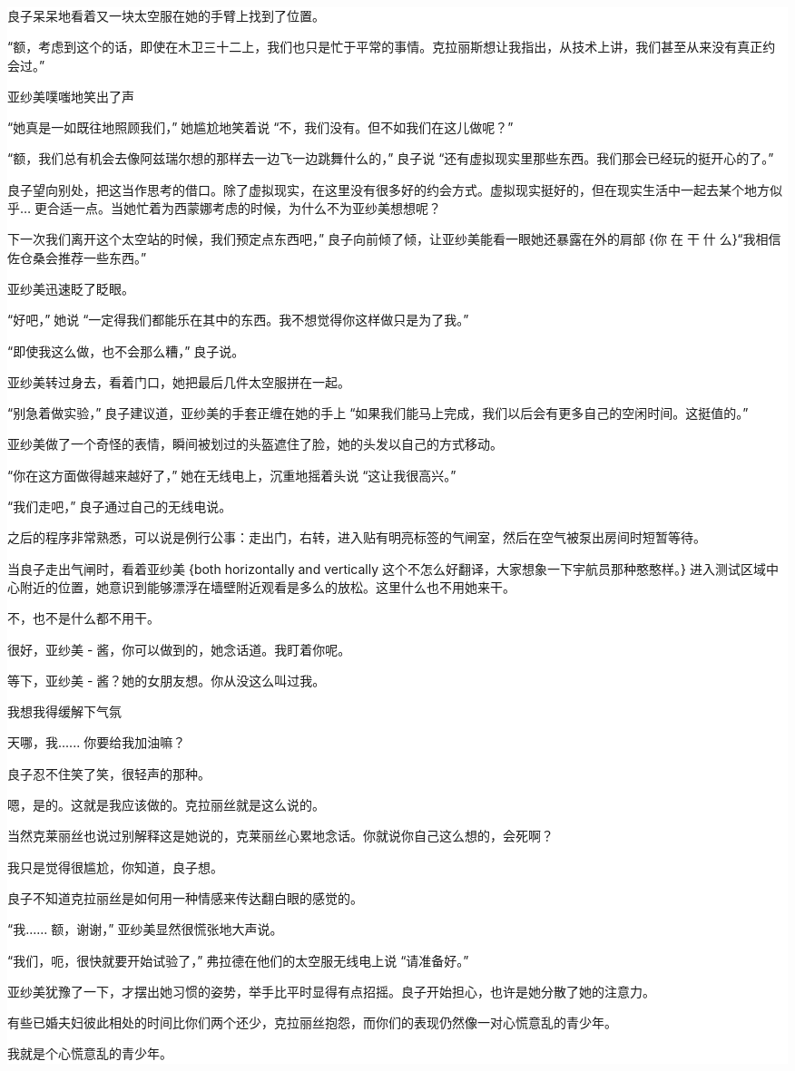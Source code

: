 良子呆呆地看着又一块太空服在她的手臂上找到了位置。

“额，考虑到这个的话，即使在木卫三十二上，我们也只是忙于平常的事情。克拉丽斯想让我指出，从技术上讲，我们甚至从来没有真正约会过。”

亚纱美噗嗤地笑出了声

“她真是一如既往地照顾我们，” 她尴尬地笑着说 “不，我们没有。但不如我们在这儿做呢？”

“额，我们总有机会去像阿兹瑞尔想的那样去一边飞一边跳舞什么的，” 良子说 “还有虚拟现实里那些东西。我们那会已经玩的挺开心的了。”

良子望向别处，把这当作思考的借口。除了虚拟现实，在这里没有很多好的约会方式。虚拟现实挺好的，但在现实生活中一起去某个地方似乎… 更合适一点。当她忙着为西蒙娜考虑的时候，为什么不为亚纱美想想呢？

下一次我们离开这个太空站的时候，我们预定点东西吧，” 良子向前倾了倾，让亚纱美能看一眼她还暴露在外的肩部 {你 在 干 什 么}“我相信佐仓桑会推荐一些东西。”

亚纱美迅速眨了眨眼。

“好吧，” 她说 “一定得我们都能乐在其中的东西。我不想觉得你这样做只是为了我。”

“即使我这么做，也不会那么糟，” 良子说。

亚纱美转过身去，看着门口，她把最后几件太空服拼在一起。

“别急着做实验，” 良子建议道，亚纱美的手套正缠在她的手上 “如果我们能马上完成，我们以后会有更多自己的空闲时间。这挺值的。”

亚纱美做了一个奇怪的表情，瞬间被划过的头盔遮住了脸，她的头发以自己的方式移动。

“你在这方面做得越来越好了，” 她在无线电上，沉重地摇着头说 “这让我很高兴。”

“我们走吧，” 良子通过自己的无线电说。

之后的程序非常熟悉，可以说是例行公事：走出门，右转，进入贴有明亮标签的气闸室，然后在空气被泵出房间时短暂等待。

当良子走出气闸时，看着亚纱美 {both horizontally and vertically 这个不怎么好翻译，大家想象一下宇航员那种憨憨样。} 进入测试区域中心附近的位置，她意识到能够漂浮在墙壁附近观看是多么的放松。这里什么也不用她来干。

不，也不是什么都不用干。

很好，亚纱美 - 酱，你可以做到的，她念话道。我盯着你呢。

等下，亚纱美 - 酱？她的女朋友想。你从没这么叫过我。

我想我得缓解下气氛

天哪，我...... 你要给我加油嘛？

良子忍不住笑了笑，很轻声的那种。

嗯，是的。这就是我应该做的。克拉丽丝就是这么说的。

当然克莱丽丝也说过别解释这是她说的，克莱丽丝心累地念话。你就说你自己这么想的，会死啊？

我只是觉得很尴尬，你知道，良子想。

良子不知道克拉丽丝是如何用一种情感来传达翻白眼的感觉的。

“我...... 额，谢谢，” 亚纱美显然很慌张地大声说。

“我们，呃，很快就要开始试验了，” 弗拉德在他们的太空服无线电上说 “请准备好。”

亚纱美犹豫了一下，才摆出她习惯的姿势，举手比平时显得有点招摇。良子开始担心，也许是她分散了她的注意力。

有些已婚夫妇彼此相处的时间比你们两个还少，克拉丽丝抱怨，而你们的表现仍然像一对心慌意乱的青少年。

我就是个心慌意乱的青少年。
